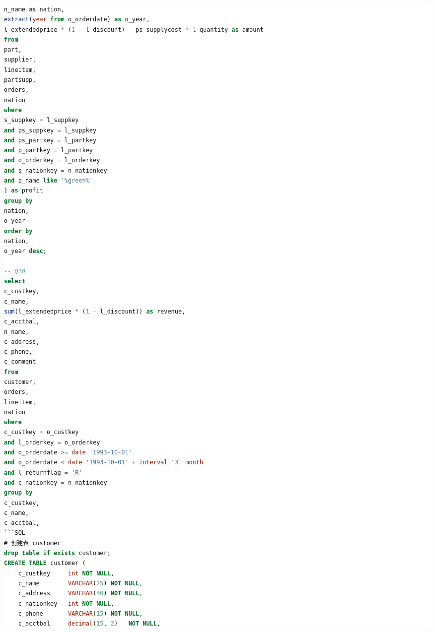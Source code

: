 ```SQL
n_name as nation,
extract(year from o_orderdate) as o_year,
l_extendedprice * (1 - l_discount) - ps_supplycost * l_quantity as amount
from
part,
supplier,
lineitem,
partsupp,
orders,
nation
where
s_suppkey = l_suppkey
and ps_suppkey = l_suppkey
and ps_partkey = l_partkey
and p_partkey = l_partkey
and o_orderkey = l_orderkey
and s_nationkey = n_nationkey
and p_name like '%green%'
) as profit
group by
nation,
o_year
order by
nation,
o_year desc;

-- Q10
select
c_custkey,
c_name,
sum(l_extendedprice * (1 - l_discount)) as revenue,
c_acctbal,
n_name,
c_address,
c_phone,
c_comment
from
customer,
orders,
lineitem,
nation
where
c_custkey = o_custkey
and l_orderkey = o_orderkey
and o_orderdate >= date '1993-10-01'
and o_orderdate < date '1993-10-01' + interval '3' month
and l_returnflag = 'R' 
and c_nationkey = n_nationkey
group by
c_custkey,
c_name,
c_acctbal,
```SQL
# 创建表 customer
drop table if exists customer;
CREATE TABLE customer (
    c_custkey     int NOT NULL,
    c_name        VARCHAR(25) NOT NULL,
    c_address     VARCHAR(40) NOT NULL,
    c_nationkey   int NOT NULL,
    c_phone       VARCHAR(15) NOT NULL,
    c_acctbal     decimal(15, 2)   NOT NULL,
```